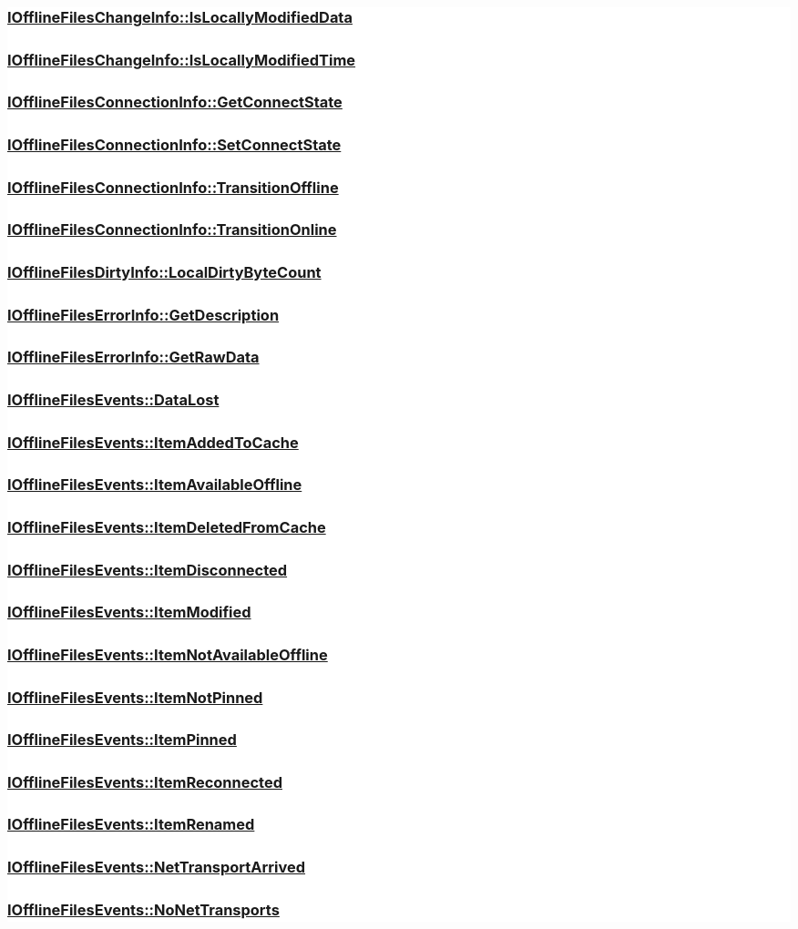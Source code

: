 ### [IOfflineFilesChangeInfo::IsLocallyModifiedData](../cscobj/nf-cscobj-iofflinefileschangeinfo-islocallymodifieddata.md)
### [IOfflineFilesChangeInfo::IsLocallyModifiedTime](../cscobj/nf-cscobj-iofflinefileschangeinfo-islocallymodifiedtime.md)
### [IOfflineFilesConnectionInfo::GetConnectState](../cscobj/nf-cscobj-iofflinefilesconnectioninfo-getconnectstate.md)
### [IOfflineFilesConnectionInfo::SetConnectState](../cscobj/nf-cscobj-iofflinefilesconnectioninfo-setconnectstate.md)
### [IOfflineFilesConnectionInfo::TransitionOffline](../cscobj/nf-cscobj-iofflinefilesconnectioninfo-transitionoffline.md)
### [IOfflineFilesConnectionInfo::TransitionOnline](../cscobj/nf-cscobj-iofflinefilesconnectioninfo-transitiononline.md)
### [IOfflineFilesDirtyInfo::LocalDirtyByteCount](../cscobj/nf-cscobj-iofflinefilesdirtyinfo-localdirtybytecount.md)
### [IOfflineFilesErrorInfo::GetDescription](../cscobj/nf-cscobj-iofflinefileserrorinfo-getdescription.md)
### [IOfflineFilesErrorInfo::GetRawData](../cscobj/nf-cscobj-iofflinefileserrorinfo-getrawdata.md)
### [IOfflineFilesEvents::DataLost](../cscobj/nf-cscobj-iofflinefilesevents-datalost.md)
### [IOfflineFilesEvents::ItemAddedToCache](../cscobj/nf-cscobj-iofflinefilesevents-itemaddedtocache.md)
### [IOfflineFilesEvents::ItemAvailableOffline](../cscobj/nf-cscobj-iofflinefilesevents-itemavailableoffline.md)
### [IOfflineFilesEvents::ItemDeletedFromCache](../cscobj/nf-cscobj-iofflinefilesevents-itemdeletedfromcache.md)
### [IOfflineFilesEvents::ItemDisconnected](../cscobj/nf-cscobj-iofflinefilesevents-itemdisconnected.md)
### [IOfflineFilesEvents::ItemModified](../cscobj/nf-cscobj-iofflinefilesevents-itemmodified.md)
### [IOfflineFilesEvents::ItemNotAvailableOffline](../cscobj/nf-cscobj-iofflinefilesevents-itemnotavailableoffline.md)
### [IOfflineFilesEvents::ItemNotPinned](../cscobj/nf-cscobj-iofflinefilesevents-itemnotpinned.md)
### [IOfflineFilesEvents::ItemPinned](../cscobj/nf-cscobj-iofflinefilesevents-itempinned.md)
### [IOfflineFilesEvents::ItemReconnected](../cscobj/nf-cscobj-iofflinefilesevents-itemreconnected.md)
### [IOfflineFilesEvents::ItemRenamed](../cscobj/nf-cscobj-iofflinefilesevents-itemrenamed.md)
### [IOfflineFilesEvents::NetTransportArrived](../cscobj/nf-cscobj-iofflinefilesevents-nettransportarrived.md)
### [IOfflineFilesEvents::NoNetTransports](../cscobj/nf-cscobj-iofflinefilesevents-nonettransports.md)